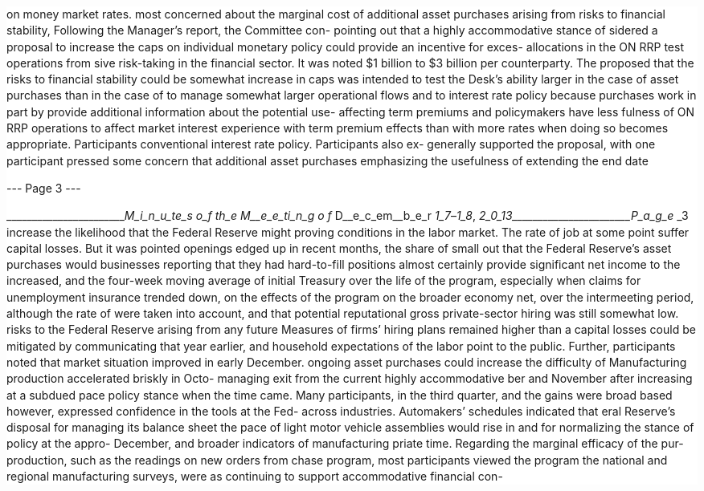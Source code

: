on money market rates. most concerned about the marginal cost of additional
asset purchases arising from risks to financial stability,
Following the Manager’s report, the Committee con-
pointing out that a highly accommodative stance of
sidered a proposal to increase the caps on individual
monetary policy could provide an incentive for exces-
allocations in the ON RRP test operations from
sive risk-taking in the financial sector. It was noted
$1 billion to $3 billion per counterparty. The proposed
that the risks to financial stability could be somewhat
increase in caps was intended to test the Desk’s ability
larger in the case of asset purchases than in the case of
to manage somewhat larger operational flows and to
interest rate policy because purchases work in part by
provide additional information about the potential use-
affecting term premiums and policymakers have less
fulness of ON RRP operations to affect market interest
experience with term premium effects than with more
rates when doing so becomes appropriate. Participants
conventional interest rate policy. Participants also ex-
generally supported the proposal, with one participant
pressed some concern that additional asset purchases
emphasizing the usefulness of extending the end date

--- Page 3 ---

____________________________M_i_n_u_te_s_ o_f_ _th_e_ M__e_e_ti_n_g_ o_ f_ D__e_c_em__b_e_r _1_7_–_1_8_, _2_0_13_______________________P_a_g_e_ _3
increase the likelihood that the Federal Reserve might proving conditions in the labor market. The rate of job
at some point suffer capital losses. But it was pointed openings edged up in recent months, the share of small
out that the Federal Reserve’s asset purchases would businesses reporting that they had hard-to-fill positions
almost certainly provide significant net income to the increased, and the four-week moving average of initial
Treasury over the life of the program, especially when claims for unemployment insurance trended down, on
the effects of the program on the broader economy net, over the intermeeting period, although the rate of
were taken into account, and that potential reputational gross private-sector hiring was still somewhat low.
risks to the Federal Reserve arising from any future Measures of firms’ hiring plans remained higher than a
capital losses could be mitigated by communicating that year earlier, and household expectations of the labor
point to the public. Further, participants noted that market situation improved in early December.
ongoing asset purchases could increase the difficulty of
Manufacturing production accelerated briskly in Octo-
managing exit from the current highly accommodative
ber and November after increasing at a subdued pace
policy stance when the time came. Many participants,
in the third quarter, and the gains were broad based
however, expressed confidence in the tools at the Fed-
across industries. Automakers’ schedules indicated that
eral Reserve’s disposal for managing its balance sheet
the pace of light motor vehicle assemblies would rise in
and for normalizing the stance of policy at the appro-
December, and broader indicators of manufacturing
priate time. Regarding the marginal efficacy of the pur-
production, such as the readings on new orders from
chase program, most participants viewed the program
the national and regional manufacturing surveys, were
as continuing to support accommodative financial con-